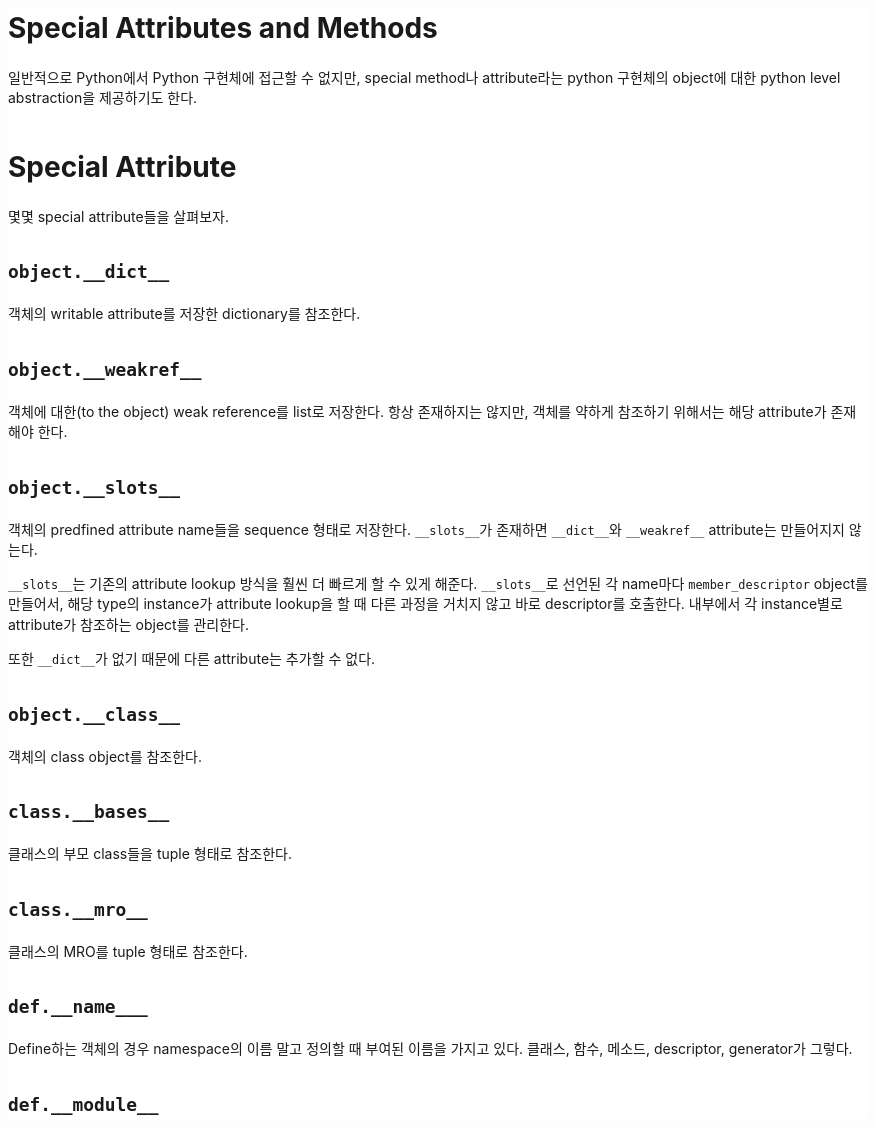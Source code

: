 # Special Attributes and Methods

일반적으로 Python에서 Python 구현체에 접근할 수 없지만,
special method나 attribute라는 python 구현체의 object에 대한 python level abstraction을 제공하기도 한다.

# Special Attribute

몇몇 special attribute들을 살펴보자.

## `object.__dict__`

객체의 writable attribute를 저장한 dictionary를 참조한다.

## `object.__weakref__`

객체에 대한(to the object) weak reference를 list로 저장한다.
항상 존재하지는 않지만, 객체를 약하게 참조하기 위해서는 해당 attribute가 존재해야 한다.

## `object.__slots__`

객체의 predfined attribute name들을 sequence 형태로 저장한다.
`__slots__`가 존재하면 `__dict__`와 `__weakref__` attribute는 만들어지지 않는다.

`__slots__`는 기존의 attribute lookup 방식을 훨씬 더 빠르게 할 수 있게 해준다.
`__slots__`로 선언된 각 name마다 `member_descriptor` object를 만들어서,
해당 type의 instance가 attribute lookup을 할 때 다른 과정을 거치지 않고 바로 descriptor를 호출한다. 내부에서 각 instance별로 attribute가 참조하는 object를 관리한다.

또한 `__dict__`가 없기 때문에 다른 attribute는 추가할 수 없다.

## `object.__class__`

객체의 class object를 참조한다.

## `class.__bases__`

클래스의 부모 class들을 tuple 형태로 참조한다.

## `class.__mro__`

클래스의 MRO를 tuple 형태로 참조한다.

## `def.__name___`

Define하는 객체의 경우 namespace의 이름 말고 정의할 때 부여된 이름을 가지고 있다.
클래스, 함수, 메소드, descriptor, generator가 그렇다.

## `def.__module__`
